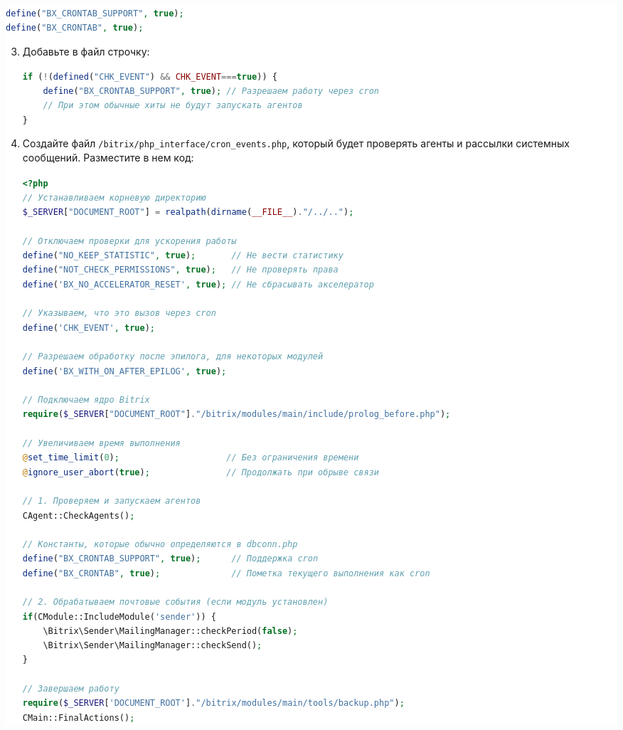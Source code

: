    ```php
   define("BX_CRONTAB_SUPPORT", true);
   define("BX_CRONTAB", true);
   ```

3. Добавьте в файл строчку:

   ```php
   if (!(defined("CHK_EVENT") && CHK_EVENT===true)) {
       define("BX_CRONTAB_SUPPORT", true); // Разрешаем работу через cron
       // При этом обычные хиты не будут запускать агентов
   }
   ```

4. Создайте файл `/bitrix/php_interface/cron_events.php`, который будет проверять агенты и рассылки системных сообщений. Разместите в нем код:

   ```php
   <?php
   // Устанавливаем корневую директорию
   $_SERVER["DOCUMENT_ROOT"] = realpath(dirname(__FILE__)."/../..");
   
   // Отключаем проверки для ускорения работы
   define("NO_KEEP_STATISTIC", true);       // Не вести статистику
   define("NOT_CHECK_PERMISSIONS", true);   // Не проверять права
   define('BX_NO_ACCELERATOR_RESET', true); // Не сбрасывать акселератор
   
   // Указываем, что это вызов через cron
   define('CHK_EVENT', true);
   
   // Разрешаем обработку после эпилога, для некоторых модулей
   define('BX_WITH_ON_AFTER_EPILOG', true);
   
   // Подключаем ядро Bitrix
   require($_SERVER["DOCUMENT_ROOT"]."/bitrix/modules/main/include/prolog_before.php");
   
   // Увеличиваем время выполнения
   @set_time_limit(0);                     // Без ограничения времени
   @ignore_user_abort(true);               // Продолжать при обрыве связи
   
   // 1. Проверяем и запускаем агентов
   CAgent::CheckAgents();
   
   // Константы, которые обычно определяются в dbconn.php
   define("BX_CRONTAB_SUPPORT", true);      // Поддержка cron
   define("BX_CRONTAB", true);              // Пометка текущего выполнения как cron
   
   // 2. Обрабатываем почтовые события (если модуль установлен)
   if(CModule::IncludeModule('sender')) {
       \Bitrix\Sender\MailingManager::checkPeriod(false);
       \Bitrix\Sender\MailingManager::checkSend();
   }
   
   // Завершаем работу
   require($_SERVER['DOCUMENT_ROOT']."/bitrix/modules/main/tools/backup.php");
   CMain::FinalActions();
   ```
